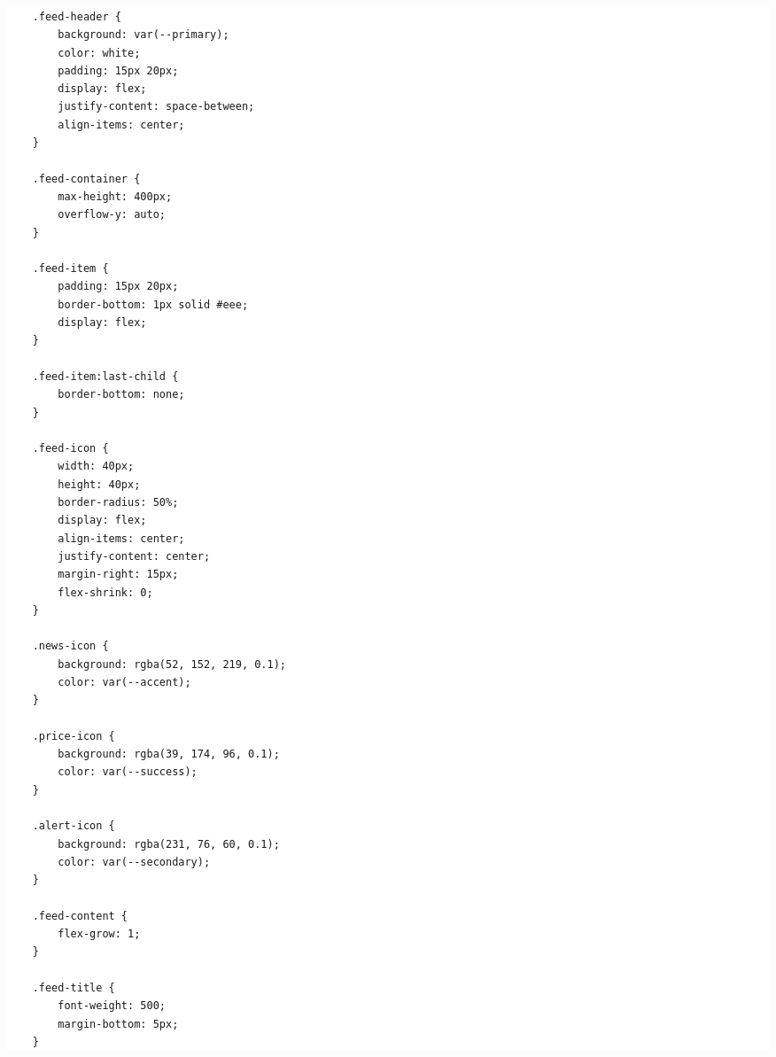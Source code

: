         .feed-header {
            background: var(--primary);
            color: white;
            padding: 15px 20px;
            display: flex;
            justify-content: space-between;
            align-items: center;
        }
        
        .feed-container {
            max-height: 400px;
            overflow-y: auto;
        }
        
        .feed-item {
            padding: 15px 20px;
            border-bottom: 1px solid #eee;
            display: flex;
        }
        
        .feed-item:last-child {
            border-bottom: none;
        }
        
        .feed-icon {
            width: 40px;
            height: 40px;
            border-radius: 50%;
            display: flex;
            align-items: center;
            justify-content: center;
            margin-right: 15px;
            flex-shrink: 0;
        }
        
        .news-icon {
            background: rgba(52, 152, 219, 0.1);
            color: var(--accent);
        }
        
        .price-icon {
            background: rgba(39, 174, 96, 0.1);
            color: var(--success);
        }
        
        .alert-icon {
            background: rgba(231, 76, 60, 0.1);
            color: var(--secondary);
        }
        
        .feed-content {
            flex-grow: 1;
        }
        
        .feed-title {
            font-weight: 500;
            margin-bottom: 5px;
        }
        